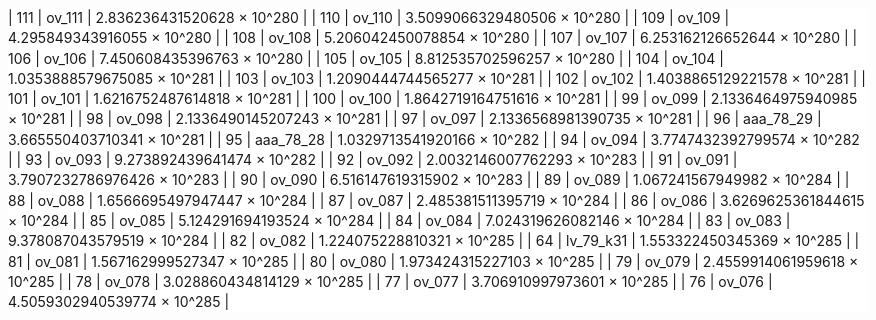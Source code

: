 | 111 | ov_111 | 2.836236431520628 × 10^280 |
| 110 | ov_110 | 3.5099066329480506 × 10^280 |
| 109 | ov_109 | 4.295849343916055 × 10^280 |
| 108 | ov_108 | 5.206042450078854 × 10^280 |
| 107 | ov_107 | 6.253162126652644 × 10^280 |
| 106 | ov_106 | 7.450608435396763 × 10^280 |
| 105 | ov_105 | 8.812535702596257 × 10^280 |
| 104 | ov_104 | 1.0353888579675085 × 10^281 |
| 103 | ov_103 | 1.2090444744565277 × 10^281 |
| 102 | ov_102 | 1.4038865129221578 × 10^281 |
| 101 | ov_101 | 1.6216752487614818 × 10^281 |
| 100 | ov_100 | 1.8642719164751616 × 10^281 |
| 99 | ov_099 | 2.1336464975940985 × 10^281 |
| 98 | ov_098 | 2.1336490145207243 × 10^281 |
| 97 | ov_097 | 2.1336568981390735 × 10^281 |
| 96 | aaa_78_29 | 3.665550403710341 × 10^281 |
| 95 | aaa_78_28 | 1.0329713541920166 × 10^282 |
| 94 | ov_094 | 3.7747432392799574 × 10^282 |
| 93 | ov_093 | 9.273892439641474 × 10^282 |
| 92 | ov_092 | 2.0032146007762293 × 10^283 |
| 91 | ov_091 | 3.7907232786976426 × 10^283 |
| 90 | ov_090 | 6.516147619315902 × 10^283 |
| 89 | ov_089 | 1.067241567949982 × 10^284 |
| 88 | ov_088 | 1.6566695497947447 × 10^284 |
| 87 | ov_087 | 2.485381511395719 × 10^284 |
| 86 | ov_086 | 3.6269625361844615 × 10^284 |
| 85 | ov_085 | 5.124291694193524 × 10^284 |
| 84 | ov_084 | 7.024319626082146 × 10^284 |
| 83 | ov_083 | 9.378087043579519 × 10^284 |
| 82 | ov_082 | 1.224075228810321 × 10^285 |
| 64 | lv_79_k31 | 1.553322450345369 × 10^285 |
| 81 | ov_081 | 1.567162999527347 × 10^285 |
| 80 | ov_080 | 1.973424315227103 × 10^285 |
| 79 | ov_079 | 2.4559914061959618 × 10^285 |
| 78 | ov_078 | 3.028860434814129 × 10^285 |
| 77 | ov_077 | 3.706910997973601 × 10^285 |
| 76 | ov_076 | 4.5059302940539774 × 10^285 |